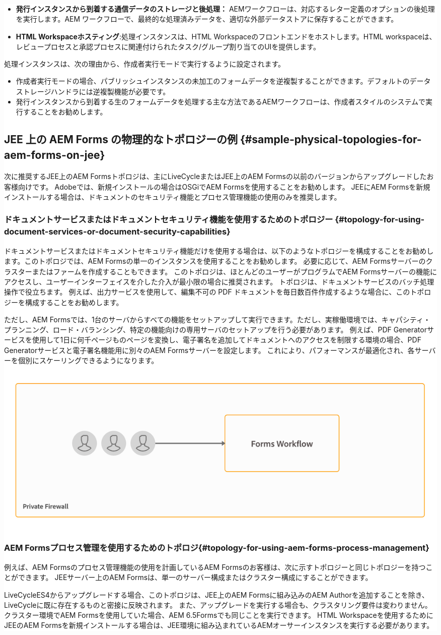 * **発行インスタンスから到着する通信データのストレージと後処理：** AEMワークフローは、対応するレター定義のオプションの後処理を実行します。AEM ワークフローで、最終的な処理済みデータを、適切な外部データストアに保存することができます。

* **HTML Workspaceホスティング**:処理インスタンスは、HTML Workspaceのフロントエンドをホストします。HTML workspaceは、レビュープロセスと承認プロセスに関連付けられたタスク/グループ割り当てのUIを提供します。

処理インスタンスは、次の理由から、作成者実行モードで実行するように設定されます。

* 作成者実行モードの場合、パブリッシュインスタンスの未加工のフォームデータを逆複製することができます。デフォルトのデータストレージハンドラには逆複製機能が必要です。
* 発行インスタンスから到着する生のフォームデータを処理する主な方法であるAEMワークフローは、作成者スタイルのシステムで実行することをお勧めします。

## JEE 上の AEM Forms の物理的なトポロジーの例 {#sample-physical-topologies-for-aem-forms-on-jee}

次に推奨するJEE上のAEM Formsトポロジは、主にLiveCycleまたはJEE上のAEM Formsの以前のバージョンからアップグレードしたお客様向けです。 Adobeでは、新規インストールの場合はOSGiでAEM Formsを使用することをお勧めします。 JEEにAEM Formsを新規インストールする場合は、ドキュメントのセキュリティ機能とプロセス管理機能の使用のみを推奨します。

### ドキュメントサービスまたはドキュメントセキュリティ機能を使用するためのトポロジー {#topology-for-using-document-services-or-document-security-capabilities}

ドキュメントサービスまたはドキュメントセキュリティ機能だけを使用する場合は、以下のようなトポロジーを構成することをお勧めします。このトポロジでは、AEM Formsの単一のインスタンスを使用することをお勧めします。 必要に応じて、AEM Formsサーバーのクラスターまたはファームを作成することもできます。 このトポロジは、ほとんどのユーザーがプログラムでAEM Formsサーバーの機能にアクセスし、ユーザーインターフェイスを介した介入が最小限の場合に推奨されます。 トポロジは、ドキュメントサービスのバッチ処理操作で役立ちます。 例えば、出力サービスを使用して、編集不可の PDF ドキュメントを毎日数百件作成するような場合に、このトポロジーを構成することをお勧めします。

ただし、AEM Formsでは、1台のサーバからすべての機能をセットアップして実行できます。ただし、実稼働環境では、キャパシティ・プランニング、ロード・バランシング、特定の機能向けの専用サーバのセットアップを行う必要があります。 例えば、PDF Generatorサービスを使用して1日に何千ページものページを変換し、電子署名を追加してドキュメントへのアクセスを制限する環境の場合、PDF Generatorサービスと電子署名機能用に別々のAEM Formsサーバーを設定します。 これにより、パフォーマンスが最適化され、各サーバーを個別にスケーリングできるようになります。

![基本機能](assets/basic-features.png)

### AEM Formsプロセス管理を使用するためのトポロジ{#topology-for-using-aem-forms-process-management}

例えば、AEM Formsのプロセス管理機能の使用を計画しているAEM Formsのお客様は、次に示すトポロジーと同じトポロジーを持つことができます。 JEEサーバー上のAEM Formsは、単一のサーバー構成またはクラスター構成にすることができます。

LiveCycleES4からアップグレードする場合、このトポロジは、JEE上のAEM Formsに組み込みのAEM Authorを追加することを除き、LiveCycleに既に存在するものと密接に反映されます。 また、アップグレードを実行する場合も、クラスタリング要件は変わりません。クラスター環境でAEM Formsを使用していた場合、AEM 6.5Formsでも同じことを実行できます。 HTML Workspaceを使用するためにJEEのAEM Formsを新規インストールする場合は、JEE環境に組み込まれているAEMオーサーインスタンスを実行する必要があります。
